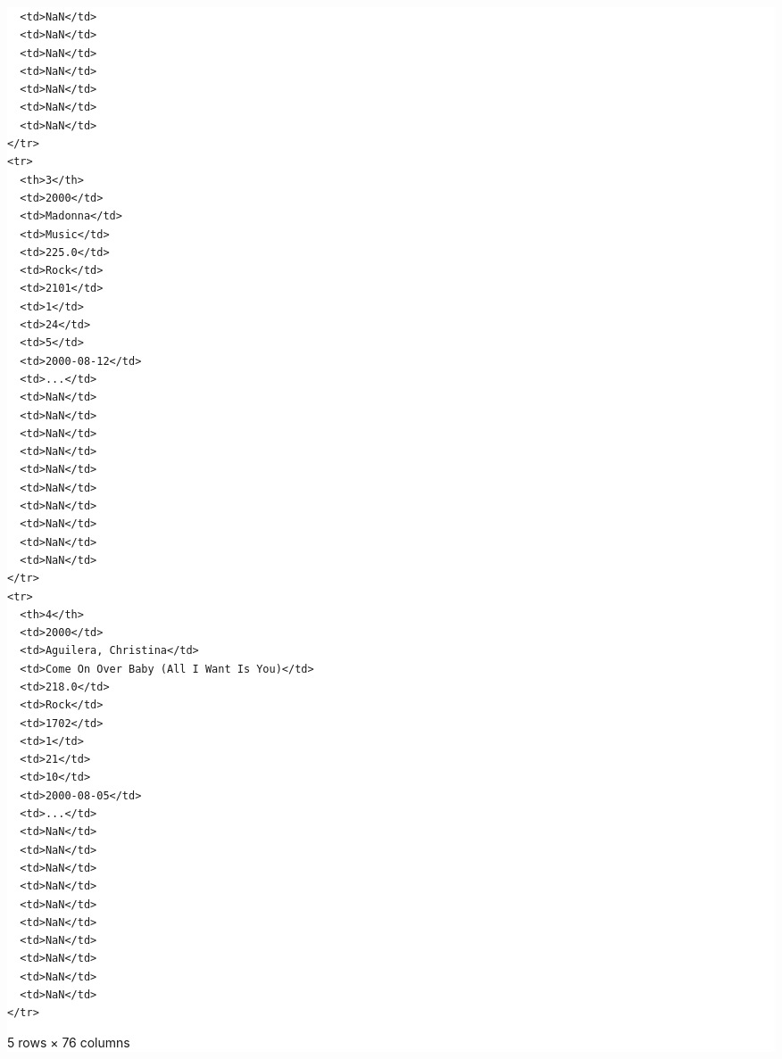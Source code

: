       <td>NaN</td>
      <td>NaN</td>
      <td>NaN</td>
      <td>NaN</td>
      <td>NaN</td>
      <td>NaN</td>
      <td>NaN</td>
    </tr>
    <tr>
      <th>3</th>
      <td>2000</td>
      <td>Madonna</td>
      <td>Music</td>
      <td>225.0</td>
      <td>Rock</td>
      <td>2101</td>
      <td>1</td>
      <td>24</td>
      <td>5</td>
      <td>2000-08-12</td>
      <td>...</td>
      <td>NaN</td>
      <td>NaN</td>
      <td>NaN</td>
      <td>NaN</td>
      <td>NaN</td>
      <td>NaN</td>
      <td>NaN</td>
      <td>NaN</td>
      <td>NaN</td>
      <td>NaN</td>
    </tr>
    <tr>
      <th>4</th>
      <td>2000</td>
      <td>Aguilera, Christina</td>
      <td>Come On Over Baby (All I Want Is You)</td>
      <td>218.0</td>
      <td>Rock</td>
      <td>1702</td>
      <td>1</td>
      <td>21</td>
      <td>10</td>
      <td>2000-08-05</td>
      <td>...</td>
      <td>NaN</td>
      <td>NaN</td>
      <td>NaN</td>
      <td>NaN</td>
      <td>NaN</td>
      <td>NaN</td>
      <td>NaN</td>
      <td>NaN</td>
      <td>NaN</td>
      <td>NaN</td>
    </tr>
  </tbody>
</table>
<p>5 rows × 76 columns</p>
</div>
